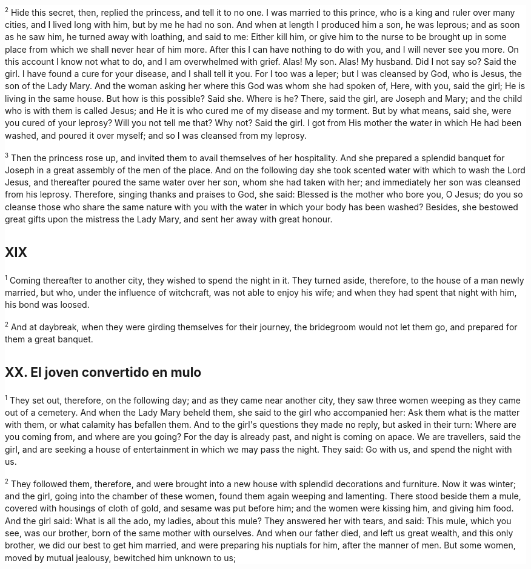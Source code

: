 <span id="v18_2"><sup><small>2</small></sup></span>  Hide this secret, then, replied the princess, and tell it to no one. I was married to this prince, who is a king and ruler over many cities, and I lived long with him, but by me he had no son. And when at length I produced him a son, he was leprous; and as soon as he saw him, he turned away with loathing, and said to me: Either kill him, or give him to the nurse to be brought up in some place from which we shall never hear of him more. After this I can have nothing to do with you, and I will never see you more. On this account I know not what to do, and I am overwhelmed with grief. Alas! My son. Alas! My husband. Did I not say so? Said the girl. I have found a cure for your disease, and I shall tell it you. For I too was a leper; but I was cleansed by God, who is Jesus, the son of the Lady Mary. And the woman asking her where this God was whom she had spoken of, Here, with you, said the girl; He is living in the same house. But how is this possible? Said she. Where is he? There, said the girl, are Joseph and Mary; and the child who is with them is called Jesus; and He it is who cured me of my disease and my torment. But by what means, said she, were you cured of your leprosy? Will you not tell me that? Why not? Said the girl. I got from His mother the water in which He had been washed, and poured it over myself; and so I was cleansed from my leprosy.

<span id="v18_3"><sup><small>3</small></sup></span>  Then the princess rose up, and invited them to avail themselves of her hospitality. And she prepared a splendid banquet for Joseph in a great assembly of the men of the place. And on the following day she took scented water with which to wash the Lord Jesus, and thereafter poured the same water over her son, whom she had taken with her; and immediately her son was cleansed from his leprosy. Therefore, singing thanks and praises to God, she said: Blessed is the mother who bore you, O Jesus; do you so cleanse those who share the same nature with you with the water in which your body has been washed? Besides, she bestowed great gifts upon the mistress the Lady Mary, and sent her away with great honour.

## XIX

<span id="v19_1"><sup><small>1</small></sup></span>  Coming thereafter to another city, they wished to spend the night in it. They turned aside, therefore, to the house of a man newly married, but who, under the influence of witchcraft, was not able to enjoy his wife; and when they had spent that night with him, his bond was loosed.

<span id="v19_2"><sup><small>2</small></sup></span>  And at daybreak, when they were girding themselves for their journey, the bridegroom would not let them go, and prepared for them a great banquet.

## XX. El joven convertido en mulo

<span id="v20_1"><sup><small>1</small></sup></span>  They set out, therefore, on the following day; and as they came near another city, they saw three women weeping as they came out of a cemetery. And when the Lady Mary beheld them, she said to the girl who accompanied her: Ask them what is the matter with them, or what calamity has befallen them. And to the girl's questions they made no reply, but asked in their turn: Where are you coming from, and where are you going? For the day is already past, and night is coming on apace. We are travellers, said the girl, and are seeking a house of entertainment in which we may pass the night. They said: Go with us, and spend the night with us.

<span id="v20_2"><sup><small>2</small></sup></span>  They followed them, therefore, and were brought into a new house with splendid decorations and furniture. Now it was winter; and the girl, going into the chamber of these women, found them again weeping and lamenting. There stood beside them a mule, covered with housings of cloth of gold, and sesame was put before him; and the women were kissing him, and giving him food. And the girl said: What is all the ado, my ladies, about this mule? They answered her with tears, and said: This mule, which you see, was our brother, born of the same mother with ourselves. And when our father died, and left us great wealth, and this only brother, we did our best to get him married, and were preparing his nuptials for him, after the manner of men. But some women, moved by mutual jealousy, bewitched him unknown to us;
